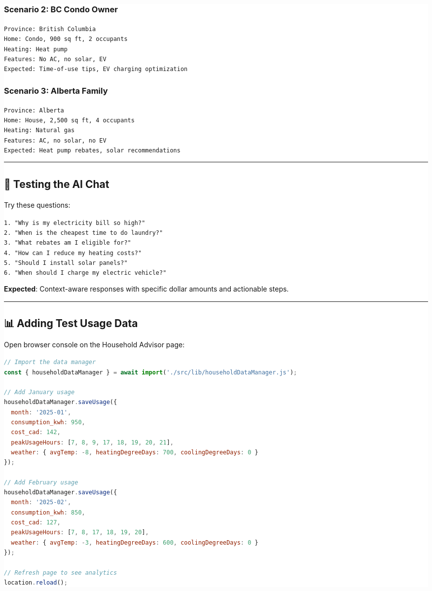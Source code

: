 ### Scenario 2: BC Condo Owner
```
Province: British Columbia
Home: Condo, 900 sq ft, 2 occupants
Heating: Heat pump
Features: No AC, no solar, EV
Expected: Time-of-use tips, EV charging optimization
```

### Scenario 3: Alberta Family
```
Province: Alberta
Home: House, 2,500 sq ft, 4 occupants
Heating: Natural gas
Features: AC, no solar, no EV
Expected: Heat pump rebates, solar recommendations
```

---

## 💬 Testing the AI Chat

Try these questions:

```
1. "Why is my electricity bill so high?"
2. "When is the cheapest time to do laundry?"
3. "What rebates am I eligible for?"
4. "How can I reduce my heating costs?"
5. "Should I install solar panels?"
6. "When should I charge my electric vehicle?"
```

**Expected**: Context-aware responses with specific dollar amounts and actionable steps.

---

## 📊 Adding Test Usage Data

Open browser console on the Household Advisor page:

```javascript
// Import the data manager
const { householdDataManager } = await import('./src/lib/householdDataManager.js');

// Add January usage
householdDataManager.saveUsage({
  month: '2025-01',
  consumption_kwh: 950,
  cost_cad: 142,
  peakUsageHours: [7, 8, 9, 17, 18, 19, 20, 21],
  weather: { avgTemp: -8, heatingDegreeDays: 700, coolingDegreeDays: 0 }
});

// Add February usage
householdDataManager.saveUsage({
  month: '2025-02',
  consumption_kwh: 850,
  cost_cad: 127,
  peakUsageHours: [7, 8, 17, 18, 19, 20],
  weather: { avgTemp: -3, heatingDegreeDays: 600, coolingDegreeDays: 0 }
});

// Refresh page to see analytics
location.reload();
```